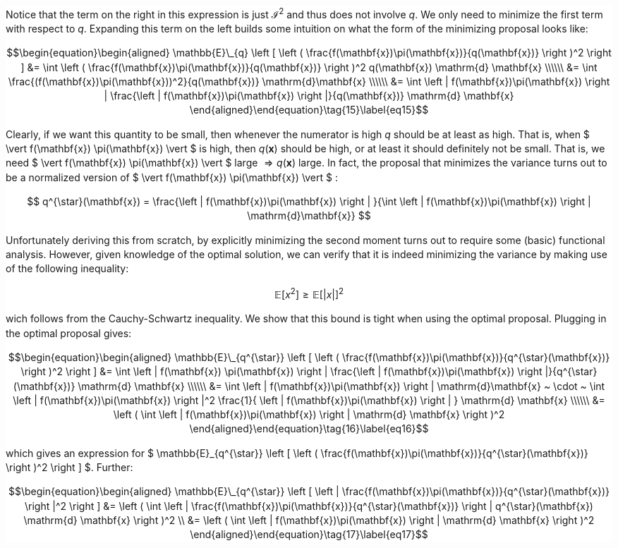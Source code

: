 Notice that the term on the right in this expression is just $\mathcal{I}^2$ and thus does not involve $q$. We only need to minimize the first term with respect to $q$. Expanding this term on the left builds some intuition on what the form of the minimizing proposal looks like:

$$\begin{equation}\begin{aligned}
\mathbb{E}\_{q} \left [ \left ( \frac{f(\mathbf{x})\pi(\mathbf{x})}{q(\mathbf{x})} \right )^2 \right ]  &=  \int \left ( \frac{f(\mathbf{x})\pi(\mathbf{x})}{q(\mathbf{x})} \right )^2 q(\mathbf{x}) \mathrm{d} \mathbf{x} \\\\\\
&=  \int \frac{(f(\mathbf{x})\pi(\mathbf{x}))^2}{q(\mathbf{x})} \mathrm{d}\mathbf{x} \\\\\\
&= \int  \left | f(\mathbf{x})\pi(\mathbf{x})  \right | \frac{\left | f(\mathbf{x})\pi(\mathbf{x})  \right |}{q(\mathbf{x})} \mathrm{d} \mathbf{x}
\end{aligned}\end{equation}\tag{15}\label{eq15}$$

Clearly, if we want this quantity to be small, then whenever the numerator is high $q$ should be at least as high. That is, when $  \vert f(\mathbf{x}) \pi(\mathbf{x})  \vert $ is high, then $q(\mathbf{x})$ should be high, or at least it should definitely not be small. That is, we need  $  \vert f(\mathbf{x}) \pi(\mathbf{x})  \vert $  large   $\Rightarrow q(\mathbf{x})$ large. In fact, the proposal that minimizes the variance turns out to be a normalized version of $  \vert f(\mathbf{x}) \pi(\mathbf{x})  \vert $  :

$$
q^{\star}(\mathbf{x}) = \frac{\left | f(\mathbf{x})\pi(\mathbf{x})  \right | }{\int \left | f(\mathbf{x})\pi(\mathbf{x})  \right |  \mathrm{d}\mathbf{x}}
$$

Unfortunately deriving this from scratch, by explicitly minimizing the second moment turns out to require some (basic) functional analysis. However, given knowledge of the optimal solution, we can verify that it is indeed minimizing the variance by making use of the following inequality:

$$
\mathbb{E}[x^2] \geq \mathbb{E}[ \left | x \right |]^{2}
$$

wich follows from the Cauchy-Schwartz inequality. We show that this bound is tight when using the optimal proposal. Plugging in the optimal proposal gives:

$$\begin{equation}\begin{aligned}
 \mathbb{E}\_{q^{\star}} \left [ \left ( \frac{f(\mathbf{x})\pi(\mathbf{x})}{q^{\star}(\mathbf{x})} \right )^2 \right ] &=  \int   \left | f(\mathbf{x}) \pi(\mathbf{x})  \right | \frac{\left | f(\mathbf{x})\pi(\mathbf{x})  \right |}{q^{\star}(\mathbf{x})} \mathrm{d} \mathbf{x} \\\\\\
 &= \int  \left | f(\mathbf{x})\pi(\mathbf{x})  \right |  \mathrm{d}\mathbf{x} ~ \cdot ~ \int  \left | f(\mathbf{x})\pi(\mathbf{x})  \right |^2 \frac{1}{ \left | f(\mathbf{x})\pi(\mathbf{x})  \right | } \mathrm{d} \mathbf{x} \\\\\\
 &=  \left ( \int  \left | f(\mathbf{x})\pi(\mathbf{x})  \right |  \mathrm{d} \mathbf{x} \right )^2
\end{aligned}\end{equation}\tag{16}\label{eq16}$$

which gives an expression for $ \mathbb{E}\_{q^{\star}} \left [ \left ( \frac{f(\mathbf{x})\pi(\mathbf{x})}{q^{\star}(\mathbf{x})} \right )^2 \right ] $. Further:

$$\begin{equation}\begin{aligned}
 \mathbb{E}\_{q^{\star}} \left [ \left | \frac{f(\mathbf{x})\pi(\mathbf{x})}{q^{\star}(\mathbf{x})} \right |^2 \right ] &= \left ( \int \left | \frac{f(\mathbf{x})\pi(\mathbf{x})}{q^{\star}(\mathbf{x})} \right | q^{\star}(\mathbf{x}) \mathrm{d} \mathbf{x}  \right )^2 \\
 &= \left ( \int \left | f(\mathbf{x})\pi(\mathbf{x}) \right |  \mathrm{d} \mathbf{x}  \right )^2
\end{aligned}\end{equation}\tag{17}\label{eq17}$$
